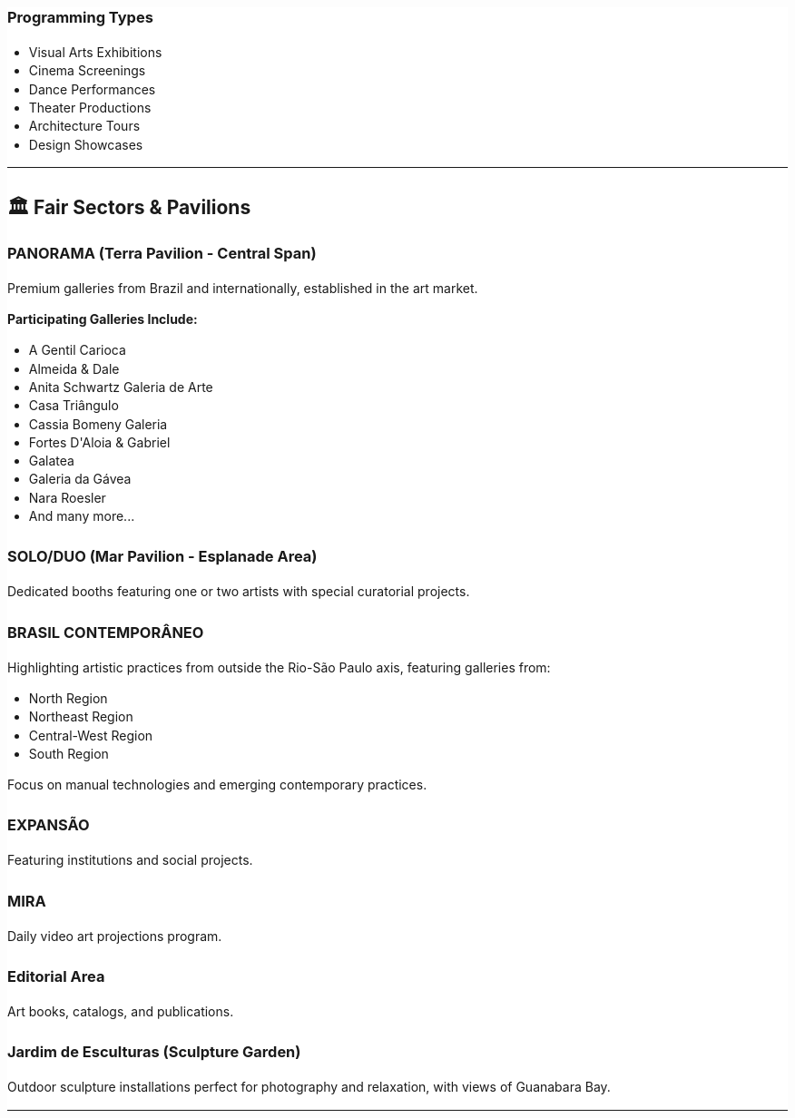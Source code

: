 ### **Programming Types**
- Visual Arts Exhibitions
- Cinema Screenings
- Dance Performances
- Theater Productions
- Architecture Tours
- Design Showcases

---

## 🏛️ **Fair Sectors & Pavilions**

### **PANORAMA** (Terra Pavilion - Central Span)
Premium galleries from Brazil and internationally, established in the art market.

**Participating Galleries Include:**
- A Gentil Carioca
- Almeida & Dale
- Anita Schwartz Galeria de Arte
- Casa Triângulo
- Cassia Bomeny Galeria
- Fortes D'Aloia & Gabriel
- Galatea
- Galeria da Gávea
- Nara Roesler
- And many more...

### **SOLO/DUO** (Mar Pavilion - Esplanade Area)
Dedicated booths featuring one or two artists with special curatorial projects.

### **BRASIL CONTEMPORÂNEO**
Highlighting artistic practices from outside the Rio-São Paulo axis, featuring galleries from:
- North Region
- Northeast Region  
- Central-West Region
- South Region

Focus on manual technologies and emerging contemporary practices.

### **EXPANSÃO**
Featuring institutions and social projects.

### **MIRA**
Daily video art projections program.

### **Editorial Area**
Art books, catalogs, and publications.

### **Jardim de Esculturas (Sculpture Garden)**
Outdoor sculpture installations perfect for photography and relaxation, with views of Guanabara Bay.

---